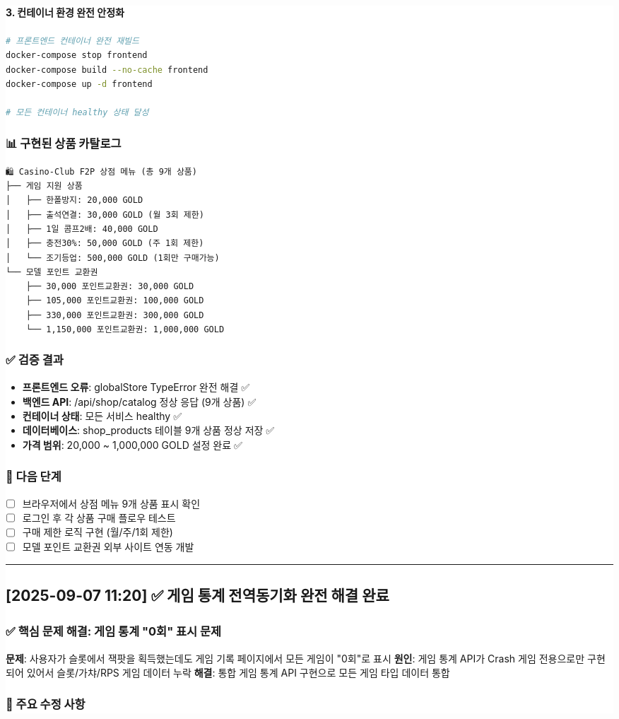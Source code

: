 #### 3. 컨테이너 환경 완전 안정화
```bash
# 프론트엔드 컨테이너 완전 재빌드
docker-compose stop frontend
docker-compose build --no-cache frontend
docker-compose up -d frontend

# 모든 컨테이너 healthy 상태 달성
```

### 📊 구현된 상품 카탈로그
```
🛍️ Casino-Club F2P 상점 메뉴 (총 9개 상품)
├── 게임 지원 상품
│   ├── 한폴방지: 20,000 GOLD
│   ├── 출석연결: 30,000 GOLD (월 3회 제한)
│   ├── 1일 콤프2배: 40,000 GOLD  
│   ├── 충전30%: 50,000 GOLD (주 1회 제한)
│   └── 조기등업: 500,000 GOLD (1회만 구매가능)
└── 모델 포인트 교환권
    ├── 30,000 포인트교환권: 30,000 GOLD
    ├── 105,000 포인트교환권: 100,000 GOLD
    ├── 330,000 포인트교환권: 300,000 GOLD
    └── 1,150,000 포인트교환권: 1,000,000 GOLD
```

### ✅ 검증 결과
- **프론트엔드 오류**: globalStore TypeError 완전 해결 ✅
- **백엔드 API**: /api/shop/catalog 정상 응답 (9개 상품) ✅
- **컨테이너 상태**: 모든 서비스 healthy ✅
- **데이터베이스**: shop_products 테이블 9개 상품 정상 저장 ✅
- **가격 범위**: 20,000 ~ 1,000,000 GOLD 설정 완료 ✅

### 🎯 다음 단계
- [ ] 브라우저에서 상점 메뉴 9개 상품 표시 확인
- [ ] 로그인 후 각 상품 구매 플로우 테스트
- [ ] 구매 제한 로직 구현 (월/주/1회 제한)
- [ ] 모델 포인트 교환권 외부 사이트 연동 개발

---

## [2025-09-07 11:20] ✅ 게임 통계 전역동기화 완전 해결 완료

### ✅ 핵심 문제 해결: 게임 통계 "0회" 표시 문제
**문제**: 사용자가 슬롯에서 잭팟을 획득했는데도 게임 기록 페이지에서 모든 게임이 "0회"로 표시
**원인**: 게임 통계 API가 Crash 게임 전용으로만 구현되어 있어서 슬롯/가챠/RPS 게임 데이터 누락
**해결**: 통합 게임 통계 API 구현으로 모든 게임 타입 데이터 통합

### 🔧 주요 수정 사항
